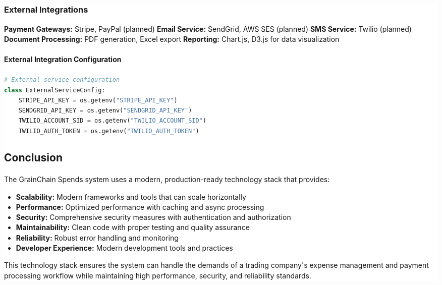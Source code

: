 ### External Integrations
**Payment Gateways:** Stripe, PayPal (planned)
**Email Service:** SendGrid, AWS SES (planned)
**SMS Service:** Twilio (planned)
**Document Processing:** PDF generation, Excel export
**Reporting:** Chart.js, D3.js for data visualization

#### External Integration Configuration
```python
# External service configuration
class ExternalServiceConfig:
    STRIPE_API_KEY = os.getenv("STRIPE_API_KEY")
    SENDGRID_API_KEY = os.getenv("SENDGRID_API_KEY")
    TWILIO_ACCOUNT_SID = os.getenv("TWILIO_ACCOUNT_SID")
    TWILIO_AUTH_TOKEN = os.getenv("TWILIO_AUTH_TOKEN")
```

## Conclusion

The GrainChain Spends system uses a modern, production-ready technology stack that provides:

- **Scalability:** Modern frameworks and tools that can scale horizontally
- **Performance:** Optimized performance with caching and async processing
- **Security:** Comprehensive security measures with authentication and authorization
- **Maintainability:** Clean code with proper testing and quality assurance
- **Reliability:** Robust error handling and monitoring
- **Developer Experience:** Modern development tools and practices

This technology stack ensures the system can handle the demands of a trading company's expense management and payment processing workflow while maintaining high performance, security, and reliability standards.
